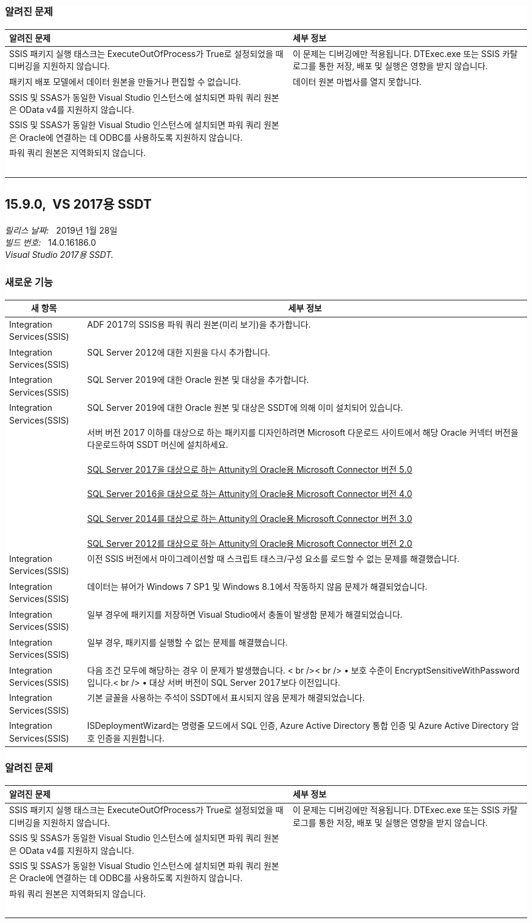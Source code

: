 ### <a name="known-issues"></a>알려진 문제

| 알려진 문제 | 세부 정보 |
| :---------- | :------ |
| SSIS 패키지 실행 태스크는 ExecuteOutOfProcess가 True로 설정되었을 때 디버깅을 지원하지 않습니다. | 이 문제는 디버깅에만 적용됩니다. DTExec.exe 또는 SSIS 카탈로그를 통한 저장, 배포 및 실행은 영향을 받지 않습니다. |
| 패키지 배포 모델에서 데이터 원본을 만들거나 편집할 수 없습니다. | 데이터 원본 마법사를 열지 못합니다. |
| SSIS 및 SSAS가 동일한 Visual Studio 인스턴스에 설치되면 파워 쿼리 원본은 OData v4를 지원하지 않습니다. | &nbsp; |
| SSIS 및 SSAS가 동일한 Visual Studio 인스턴스에 설치되면 파워 쿼리 원본은 Oracle에 연결하는 데 ODBC를 사용하도록 지원하지 않습니다. | &nbsp; |
| 파워 쿼리 원본은 지역화되지 않습니다. | &nbsp; |
| &nbsp; | &nbsp; |

## <a name="1590nbsp-ssdt-for-vs-2017"></a>15.9.0,&nbsp; VS 2017용 SSDT

_릴리스 날짜:_ &nbsp; 2019년 1월 28일  
_빌드 번호:_ &nbsp; 14.0.16186.0  
_Visual Studio 2017용 SSDT._

### <a name="whats-new"></a>새로운 기능

| 새 항목 | 세부 정보 |
|-----------------------------|---------------------------------------------------------------------------------------------------------------------------------------------------------------------------------------------------------------------------------------------------------------------------------------------------------------------------------------------------------------------------------------------------------------------------------------------------------------------------------------------------------------------------------------------------------------------------------------------------------------------------------------------------------------------------------------------------------------------------------------------------------------------------------------------------------------------------------------------------------------------------------------------------------------------------------------------------|
| Integration Services(SSIS) | ADF 2017의 SSIS용 파워 쿼리 원본(미리 보기)을 추가합니다. |
| Integration Services(SSIS) | SQL Server 2012에 대한 지원을 다시 추가합니다. |
| Integration Services(SSIS) | SQL Server 2019에 대한 Oracle 원본 및 대상을 추가합니다. |
| Integration Services(SSIS) | SQL Server 2019에 대한 Oracle 원본 및 대상은 SSDT에 의해 이미 설치되어 있습니다. <br/></br> 서버 버전 2017 이하를 대상으로 하는 패키지를 디자인하려면 Microsoft 다운로드 사이트에서 해당 Oracle 커넥터 버전을 다운로드하여 SSDT 머신에 설치하세요. <br/></br> [SQL Server 2017을 대상으로 하는 Attunity의 Oracle용 Microsoft Connector 버전 5.0](https://www.microsoft.com/download/details.aspx?id=55179 ) <br/></br> [SQL Server 2016을 대상으로 하는 Attunity의 Oracle용 Microsoft Connector 버전 4.0](https://www.microsoft.com/download/details.aspx?id=52950 )<br/></br> [SQL Server 2014를 대상으로 하는 Attunity의 Oracle용 Microsoft Connector 버전 3.0](https://www.microsoft.com/download/details.aspx?id=44582 )<br/></br> [SQL Server 2012를 대상으로 하는 Attunity의 Oracle용 Microsoft Connector 버전 2.0](https://www.microsoft.com/download/details.aspx?id=29283 ) |
| Integration Services(SSIS) | 이전 SSIS 버전에서 마이그레이션할 때 스크립트 태스크/구성 요소를 로드할 수 없는 문제를 해결했습니다. |
| Integration Services(SSIS) | 데이터는 뷰어가 Windows 7 SP1 및 Windows 8.1에서 작동하지 않음 문제가 해결되었습니다. |
| Integration Services(SSIS) | 일부 경우에 패키지를 저장하면 Visual Studio에서 충돌이 발생함 문제가 해결되었습니다. |
| Integration Services(SSIS) | 일부 경우, 패키지를 실행할 수 없는 문제를 해결했습니다. |
| Integration Services(SSIS) | 다음 조건 모두에 해당하는 경우 이 문제가 발생했습니다. < br />< br /> &bull;   보호 수준이 EncryptSensitiveWithPassword입니다.< br /> &bull;   대상 서버 버전이 SQL Server 2017보다 이전입니다.          |
| Integration Services(SSIS) | 기본 글꼴을 사용하는 주석이 SSDT에서 표시되지 않음 문제가 해결되었습니다. |
| Integration Services(SSIS) | ISDeploymentWizard는 명령줄 모드에서 SQL 인증, Azure Active Directory 통합 인증 및 Azure Active Directory 암호 인증을 지원합니다. |

### <a name="known-issues"></a>알려진 문제

| 알려진 문제 | 세부 정보 |
| :---------- | :------ |
| SSIS 패키지 실행 태스크는 ExecuteOutOfProcess가 True로 설정되었을 때 디버깅을 지원하지 않습니다. | 이 문제는 디버깅에만 적용됩니다. DTExec.exe 또는 SSIS 카탈로그를 통한 저장, 배포 및 실행은 영향을 받지 않습니다. |
| SSIS 및 SSAS가 동일한 Visual Studio 인스턴스에 설치되면 파워 쿼리 원본은 OData v4를 지원하지 않습니다. | &nbsp; |
| SSIS 및 SSAS가 동일한 Visual Studio 인스턴스에 설치되면 파워 쿼리 원본은 Oracle에 연결하는 데 ODBC를 사용하도록 지원하지 않습니다. | &nbsp; |
| 파워 쿼리 원본은 지역화되지 않습니다. | &nbsp; |
| &nbsp; | &nbsp; |
